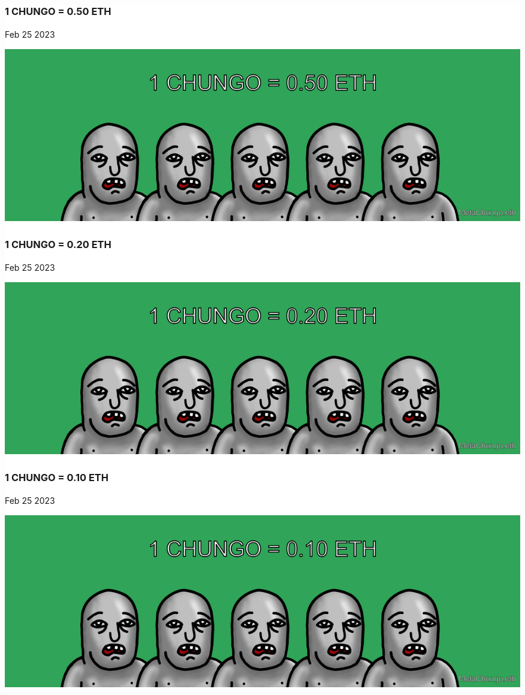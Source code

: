 ### 1 CHUNGO = 0.50 ETH

Feb 25 2023

<kbd><img src="MetaChungo/1chungo050eth.png" /></kbd>

### 1 CHUNGO = 0.20 ETH

Feb 25 2023

<kbd><img src="MetaChungo/1chungo020eth.png" /></kbd>

### 1 CHUNGO = 0.10 ETH

Feb 25 2023

<kbd><img src="MetaChungo/1chungo010eth.png" /></kbd>
